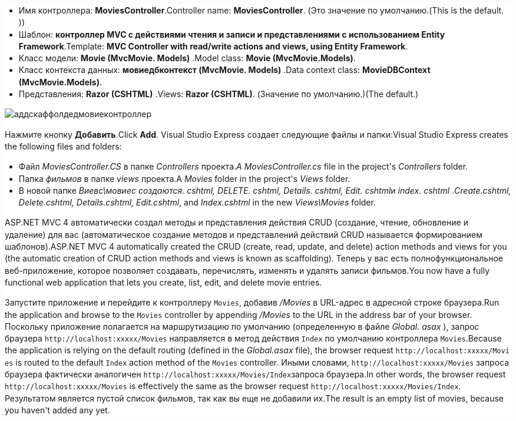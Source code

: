 - <span data-ttu-id="2bfe9-113">Имя контроллера: **MoviesController**.</span><span class="sxs-lookup"><span data-stu-id="2bfe9-113">Controller name: **MoviesController**.</span></span> <span data-ttu-id="2bfe9-114">(Это значение по умолчанию.</span><span class="sxs-lookup"><span data-stu-id="2bfe9-114">(This is the default.</span></span> <span data-ttu-id="2bfe9-115">)</span><span class="sxs-lookup"><span data-stu-id="2bfe9-115">)</span></span>
- <span data-ttu-id="2bfe9-116">Шаблон: **контроллер MVC с действиями чтения и записи и представлениями с использованием Entity Framework**.</span><span class="sxs-lookup"><span data-stu-id="2bfe9-116">Template: **MVC Controller with read/write actions and views, using Entity Framework**.</span></span>
- <span data-ttu-id="2bfe9-117">Класс модели: **Movie (MvcMovie. Models)** .</span><span class="sxs-lookup"><span data-stu-id="2bfe9-117">Model class: **Movie (MvcMovie.Models)**.</span></span>
- <span data-ttu-id="2bfe9-118">Класс контекста данных: **мовиедбконтекст (MvcMovie. Models)** .</span><span class="sxs-lookup"><span data-stu-id="2bfe9-118">Data context class: **MovieDBContext (MvcMovie.Models)**.</span></span>
- <span data-ttu-id="2bfe9-119">Представления: **Razor (CSHTML)** .</span><span class="sxs-lookup"><span data-stu-id="2bfe9-119">Views: **Razor (CSHTML)**.</span></span> <span data-ttu-id="2bfe9-120">(Значение по умолчанию.)</span><span class="sxs-lookup"><span data-stu-id="2bfe9-120">(The default.)</span></span>

![аддскаффолдедмовиеконтроллер](accessing-your-models-data-from-a-controller/_static/image1.png)

<span data-ttu-id="2bfe9-122">Нажмите кнопку **Добавить**.</span><span class="sxs-lookup"><span data-stu-id="2bfe9-122">Click **Add**.</span></span> <span data-ttu-id="2bfe9-123">Visual Studio Express создает следующие файлы и папки:</span><span class="sxs-lookup"><span data-stu-id="2bfe9-123">Visual Studio Express creates the following files and folders:</span></span>

- <span data-ttu-id="2bfe9-124">Файл *MoviesController.CS* в папке *Controllers* проекта.</span><span class="sxs-lookup"><span data-stu-id="2bfe9-124">*A MoviesController.cs* file in the project's *Controllers* folder.</span></span>
- <span data-ttu-id="2bfe9-125">Папка *фильмов* в папке *views* проекта.</span><span class="sxs-lookup"><span data-stu-id="2bfe9-125">A *Movies* folder in the project's *Views* folder.</span></span>
- <span data-ttu-id="2bfe9-126">В новой папке *Виевс\мовиес* *создаются. cshtml, DELETE. cshtml, Details. cshtml, Edit. cshtml*и *index. cshtml* .</span><span class="sxs-lookup"><span data-stu-id="2bfe9-126">*Create.cshtml, Delete.cshtml, Details.cshtml, Edit.cshtml*, and *Index.cshtml* in the new *Views\Movies* folder.</span></span>

<span data-ttu-id="2bfe9-127">ASP.NET MVC 4 автоматически создал методы и представления действия CRUD (создание, чтение, обновление и удаление) для вас (автоматическое создание методов и представлений действий CRUD называется формированием шаблонов).</span><span class="sxs-lookup"><span data-stu-id="2bfe9-127">ASP.NET MVC 4 automatically created the CRUD (create, read, update, and delete) action methods and views for you (the automatic creation of CRUD action methods and views is known as scaffolding).</span></span> <span data-ttu-id="2bfe9-128">Теперь у вас есть полнофункциональное веб-приложение, которое позволяет создавать, перечислять, изменять и удалять записи фильмов.</span><span class="sxs-lookup"><span data-stu-id="2bfe9-128">You now have a fully functional web application that lets you create, list, edit, and delete movie entries.</span></span>

<span data-ttu-id="2bfe9-129">Запустите приложение и перейдите к контроллеру `Movies`, добавив */Movies* в URL-адрес в адресной строке браузера.</span><span class="sxs-lookup"><span data-stu-id="2bfe9-129">Run the application and browse to the `Movies` controller by appending */Movies* to the URL in the address bar of your browser.</span></span> <span data-ttu-id="2bfe9-130">Поскольку приложение полагается на маршрутизацию по умолчанию (определенную в файле *Global. asax* ), запрос браузера `http://localhost:xxxxx/Movies` направляется в метод действия `Index` по умолчанию контроллера `Movies`.</span><span class="sxs-lookup"><span data-stu-id="2bfe9-130">Because the application is relying on the default routing (defined in the *Global.asax* file), the browser request `http://localhost:xxxxx/Movies` is routed to the default `Index` action method of the `Movies` controller.</span></span> <span data-ttu-id="2bfe9-131">Иными словами, `http://localhost:xxxxx/Movies` запроса браузера фактически аналогичен `http://localhost:xxxxx/Movies/Index`запроса браузера.</span><span class="sxs-lookup"><span data-stu-id="2bfe9-131">In other words, the browser request `http://localhost:xxxxx/Movies` is effectively the same as the browser request `http://localhost:xxxxx/Movies/Index`.</span></span> <span data-ttu-id="2bfe9-132">Результатом является пустой список фильмов, так как вы еще не добавили их.</span><span class="sxs-lookup"><span data-stu-id="2bfe9-132">The result is an empty list of movies, because you haven't added any yet.</span></span>
